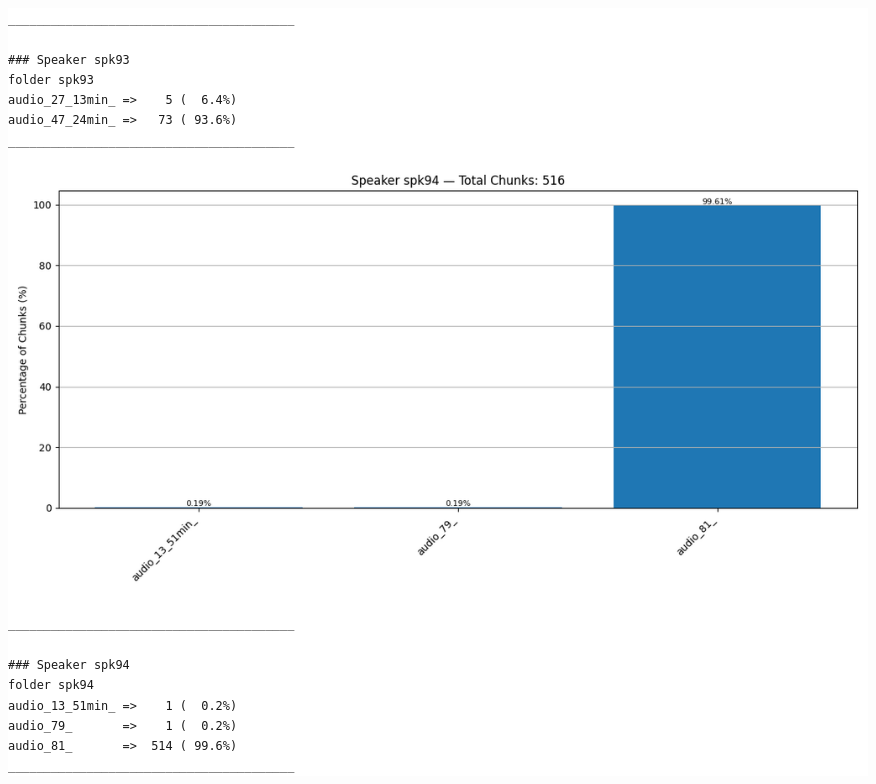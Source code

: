 ```
________________________________________

### Speaker spk93
folder spk93
audio_27_13min_ =>    5 (  6.4%)
audio_47_24min_ =>   73 ( 93.6%)
________________________________________
```
![Speaker spk94 Distribution](speaker_distributions/spk94.png)

```
________________________________________

### Speaker spk94
folder spk94
audio_13_51min_ =>    1 (  0.2%)
audio_79_       =>    1 (  0.2%)
audio_81_       =>  514 ( 99.6%)
________________________________________
```